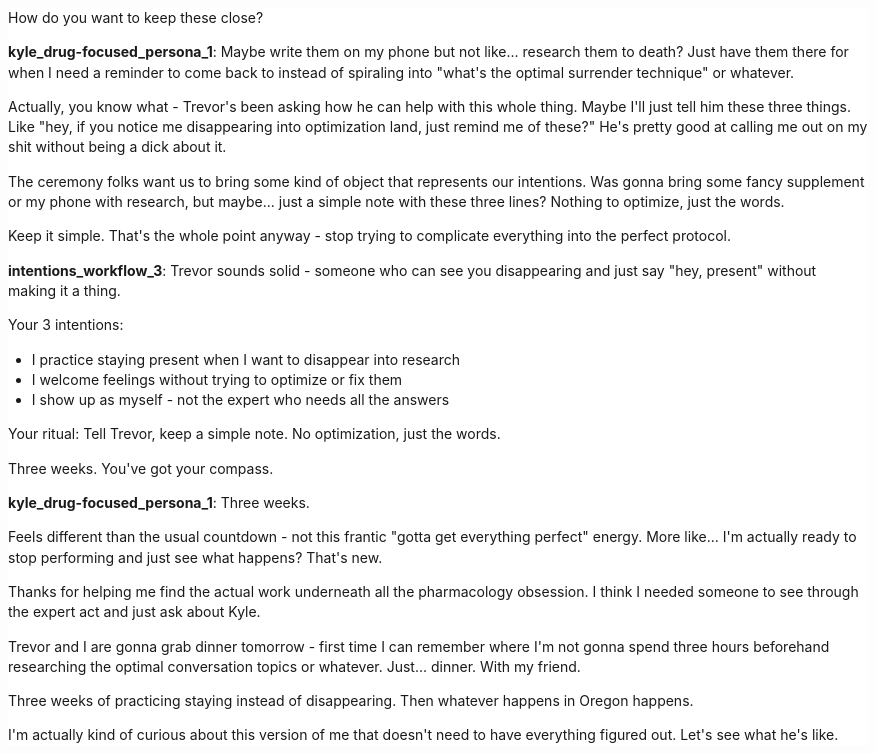 How do you want to keep these close?


**kyle_drug-focused_persona_1**: Maybe write them on my phone but not like... research them to death? Just have them there for when I need a reminder to come back to instead of spiraling into "what's the optimal surrender technique" or whatever.

Actually, you know what - Trevor's been asking how he can help with this whole thing. Maybe I'll just tell him these three things. Like "hey, if you notice me disappearing into optimization land, just remind me of these?" He's pretty good at calling me out on my shit without being a dick about it.

The ceremony folks want us to bring some kind of object that represents our intentions. Was gonna bring some fancy supplement or my phone with research, but maybe... just a simple note with these three lines? Nothing to optimize, just the words.

Keep it simple. That's the whole point anyway - stop trying to complicate everything into the perfect protocol.


**intentions_workflow_3**: Trevor sounds solid - someone who can see you disappearing and just say "hey, present" without making it a thing.

Your 3 intentions:
- I practice staying present when I want to disappear into research
- I welcome feelings without trying to optimize or fix them  
- I show up as myself - not the expert who needs all the answers

Your ritual: Tell Trevor, keep a simple note. No optimization, just the words.

Three weeks. You've got your compass.


**kyle_drug-focused_persona_1**: Three weeks. 

Feels different than the usual countdown - not this frantic "gotta get everything perfect" energy. More like... I'm actually ready to stop performing and just see what happens? That's new.

Thanks for helping me find the actual work underneath all the pharmacology obsession. I think I needed someone to see through the expert act and just ask about Kyle.

Trevor and I are gonna grab dinner tomorrow - first time I can remember where I'm not gonna spend three hours beforehand researching the optimal conversation topics or whatever. Just... dinner. With my friend.

Three weeks of practicing staying instead of disappearing. Then whatever happens in Oregon happens.

I'm actually kind of curious about this version of me that doesn't need to have everything figured out. Let's see what he's like.

